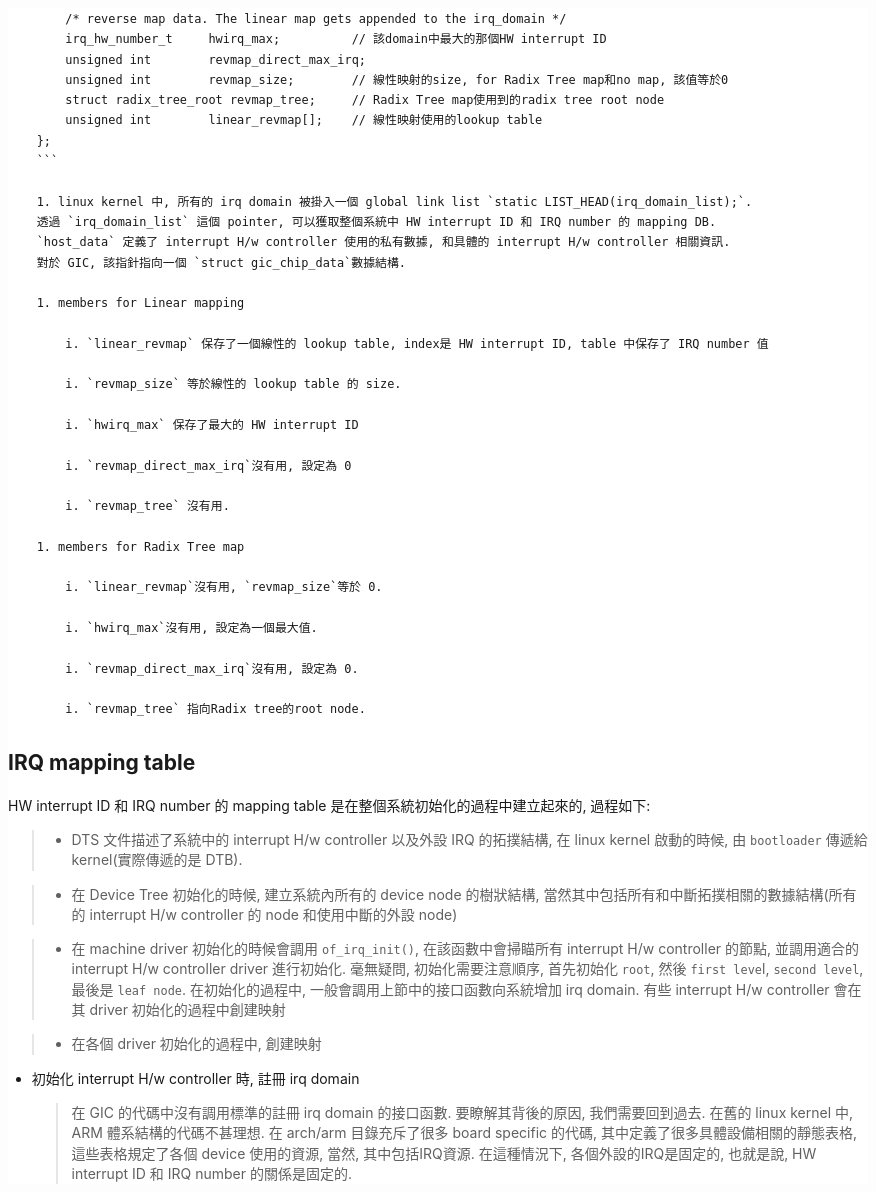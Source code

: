             /* reverse map data. The linear map gets appended to the irq_domain */
            irq_hw_number_t     hwirq_max;          // 該domain中最大的那個HW interrupt ID
            unsigned int        revmap_direct_max_irq;
            unsigned int        revmap_size;        // 線性映射的size, for Radix Tree map和no map, 該值等於0
            struct radix_tree_root revmap_tree;     // Radix Tree map使用到的radix tree root node
            unsigned int        linear_revmap[];    // 線性映射使用的lookup table
        };
        ```

        1. linux kernel 中, 所有的 irq domain 被掛入一個 global link list `static LIST_HEAD(irq_domain_list);`.
        透過 `irq_domain_list` 這個 pointer, 可以獲取整個系統中 HW interrupt ID 和 IRQ number 的 mapping DB.
        `host_data` 定義了 interrupt H/w controller 使用的私有數據, 和具體的 interrupt H/w controller 相關資訊.
        對於 GIC, 該指針指向一個 `struct gic_chip_data`數據結構.

        1. members for Linear mapping

            i. `linear_revmap` 保存了一個線性的 lookup table, index是 HW interrupt ID, table 中保存了 IRQ number 值

            i. `revmap_size` 等於線性的 lookup table 的 size.

            i. `hwirq_max` 保存了最大的 HW interrupt ID

            i. `revmap_direct_max_irq`沒有用, 設定為 0

            i. `revmap_tree` 沒有用.

        1. members for Radix Tree map

            i. `linear_revmap`沒有用, `revmap_size`等於 0.

            i. `hwirq_max`沒有用, 設定為一個最大值.

            i. `revmap_direct_max_irq`沒有用, 設定為 0.

            i. `revmap_tree` 指向Radix tree的root node.


## IRQ mapping table

HW interrupt ID 和 IRQ number 的 mapping table 是在整個系統初始化的過程中建立起來的, 過程如下:

> + DTS 文件描述了系統中的 interrupt H/w controller 以及外設 IRQ 的拓撲結構,
在 linux kernel 啟動的時候, 由 `bootloader` 傳遞給 kernel(實際傳遞的是 DTB).

> + 在 Device Tree 初始化的時候, 建立系統內所有的 device node 的樹狀結構,
當然其中包括所有和中斷拓撲相關的數據結構(所有的 interrupt H/w controller 的 node 和使用中斷的外設 node)

> + 在 machine driver 初始化的時候會調用 `of_irq_init()`,
在該函數中會掃瞄所有 interrupt H/w controller 的節點,
並調用適合的 interrupt H/w controller driver 進行初始化.
毫無疑問, 初始化需要注意順序, 首先初始化 `root`, 然後 `first leve`l, `second level`, 最後是 `leaf node`.
在初始化的過程中, 一般會調用上節中的接口函數向系統增加 irq domain.
有些 interrupt H/w controller 會在其 driver 初始化的過程中創建映射

> + 在各個 driver 初始化的過程中, 創建映射


+ 初始化 interrupt H/w controller 時, 註冊 irq domain
    > 在 GIC 的代碼中沒有調用標準的註冊 irq domain 的接口函數.
    要瞭解其背後的原因, 我們需要回到過去.
    在舊的 linux kernel 中, ARM 體系結構的代碼不甚理想.
    在 arch/arm 目錄充斥了很多 board specific 的代碼, 其中定義了很多具體設備相關的靜態表格,
    這些表格規定了各個 device 使用的資源, 當然, 其中包括IRQ資源.
    在這種情況下, 各個外設的IRQ是固定的, 也就是說, HW interrupt ID 和 IRQ number 的關係是固定的.

